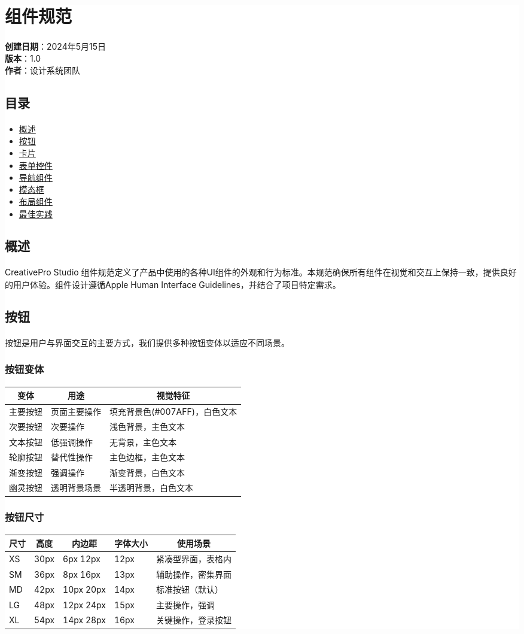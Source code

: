 # 组件规范

**创建日期**：2024年5月15日  
**版本**：1.0  
**作者**：设计系统团队

## 目录

- [概述](#概述)
- [按钮](#按钮)
- [卡片](#卡片)
- [表单控件](#表单控件)
- [导航组件](#导航组件)
- [模态框](#模态框)
- [布局组件](#布局组件)
- [最佳实践](#最佳实践)

## 概述

CreativePro Studio 组件规范定义了产品中使用的各种UI组件的外观和行为标准。本规范确保所有组件在视觉和交互上保持一致，提供良好的用户体验。组件设计遵循Apple Human Interface Guidelines，并结合了项目特定需求。

## 按钮

按钮是用户与界面交互的主要方式，我们提供多种按钮变体以适应不同场景。

### 按钮变体

| 变体 | 用途 | 视觉特征 |
|------|------|----------|
| 主要按钮 | 页面主要操作 | 填充背景色(#007AFF)，白色文本 |
| 次要按钮 | 次要操作 | 浅色背景，主色文本 |
| 文本按钮 | 低强调操作 | 无背景，主色文本 |
| 轮廓按钮 | 替代性操作 | 主色边框，主色文本 |
| 渐变按钮 | 强调操作 | 渐变背景，白色文本 |
| 幽灵按钮 | 透明背景场景 | 半透明背景，白色文本 |

### 按钮尺寸

| 尺寸 | 高度 | 内边距 | 字体大小 | 使用场景 |
|------|------|--------|----------|----------|
| XS | 30px | 6px 12px | 12px | 紧凑型界面，表格内 |
| SM | 36px | 8px 16px | 13px | 辅助操作，密集界面 |
| MD | 42px | 10px 20px | 14px | 标准按钮（默认） |
| LG | 48px | 12px 24px | 15px | 主要操作，强调 |
| XL | 54px | 14px 28px | 16px | 关键操作，登录按钮 |
